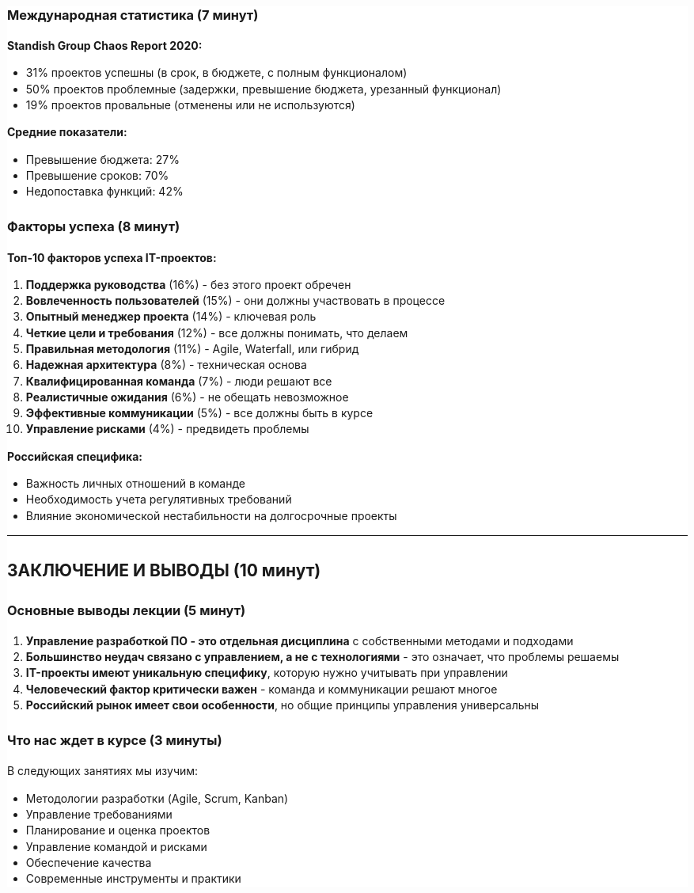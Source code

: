 ### Международная статистика (7 минут)

**Standish Group Chaos Report 2020:**

- 31% проектов успешны (в срок, в бюджете, с полным функционалом)
- 50% проектов проблемные (задержки, превышение бюджета, урезанный функционал)
- 19% проектов провальные (отменены или не используются)

**Средние показатели:**

- Превышение бюджета: 27%
- Превышение сроков: 70%
- Недопоставка функций: 42%

### Факторы успеха (8 минут)

**Топ-10 факторов успеха IT-проектов:**

1. **Поддержка руководства** (16%) - без этого проект обречен
2. **Вовлеченность пользователей** (15%) - они должны участвовать в процессе
3. **Опытный менеджер проекта** (14%) - ключевая роль
4. **Четкие цели и требования** (12%) - все должны понимать, что делаем
5. **Правильная методология** (11%) - Agile, Waterfall, или гибрид
6. **Надежная архитектура** (8%) - техническая основа
7. **Квалифицированная команда** (7%) - люди решают все
8. **Реалистичные ожидания** (6%) - не обещать невозможное
9. **Эффективные коммуникации** (5%) - все должны быть в курсе
10. **Управление рисками** (4%) - предвидеть проблемы

**Российская специфика:**

- Важность личных отношений в команде
- Необходимость учета регулятивных требований
- Влияние экономической нестабильности на долгосрочные проекты

---

## ЗАКЛЮЧЕНИЕ И ВЫВОДЫ (10 минут)

### Основные выводы лекции (5 минут)

1. **Управление разработкой ПО - это отдельная дисциплина** с собственными методами и подходами
2. **Большинство неудач связано с управлением, а не с технологиями** - это означает, что проблемы решаемы
3. **IT-проекты имеют уникальную специфику**, которую нужно учитывать при управлении
4. **Человеческий фактор критически важен** - команда и коммуникации решают многое
5. **Российский рынок имеет свои особенности**, но общие принципы управления универсальны

### Что нас ждет в курсе (3 минуты)

В следующих занятиях мы изучим:

- Методологии разработки (Agile, Scrum, Kanban)
- Управление требованиями
- Планирование и оценка проектов
- Управление командой и рисками
- Обеспечение качества
- Современные инструменты и практики
